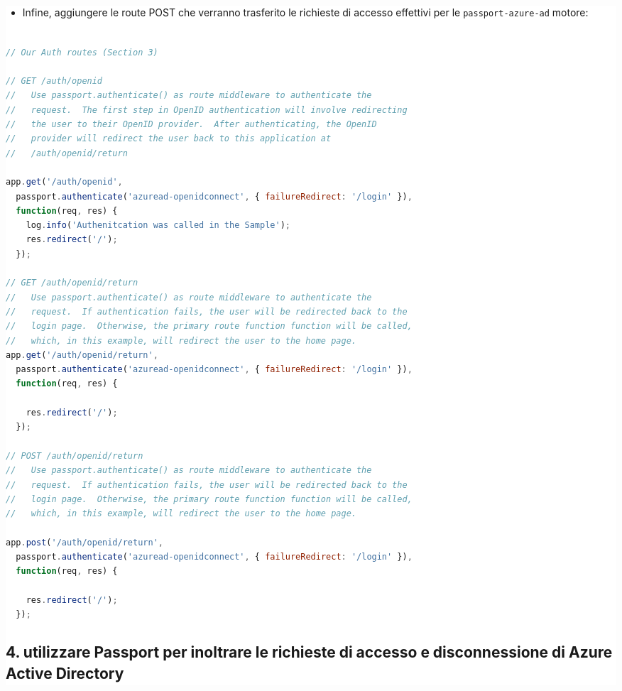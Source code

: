 - Infine, aggiungere le route POST che verranno trasferito le richieste di accesso effettivi per le `passport-azure-ad` motore:

```JavaScript

// Our Auth routes (Section 3)

// GET /auth/openid
//   Use passport.authenticate() as route middleware to authenticate the
//   request.  The first step in OpenID authentication will involve redirecting
//   the user to their OpenID provider.  After authenticating, the OpenID
//   provider will redirect the user back to this application at
//   /auth/openid/return

app.get('/auth/openid',
  passport.authenticate('azuread-openidconnect', { failureRedirect: '/login' }),
  function(req, res) {
    log.info('Authenitcation was called in the Sample');
    res.redirect('/');
  });

// GET /auth/openid/return
//   Use passport.authenticate() as route middleware to authenticate the
//   request.  If authentication fails, the user will be redirected back to the
//   login page.  Otherwise, the primary route function function will be called,
//   which, in this example, will redirect the user to the home page.
app.get('/auth/openid/return',
  passport.authenticate('azuread-openidconnect', { failureRedirect: '/login' }),
  function(req, res) {

    res.redirect('/');
  });

// POST /auth/openid/return
//   Use passport.authenticate() as route middleware to authenticate the
//   request.  If authentication fails, the user will be redirected back to the
//   login page.  Otherwise, the primary route function function will be called,
//   which, in this example, will redirect the user to the home page.

app.post('/auth/openid/return',
  passport.authenticate('azuread-openidconnect', { failureRedirect: '/login' }),
  function(req, res) {

    res.redirect('/');
  });
```

## <a name="4-use-passport-to-issue-sign-in-and-sign-out-requests-to-azure-ad"></a>4. utilizzare Passport per inoltrare le richieste di accesso e disconnessione di Azure Active Directory
